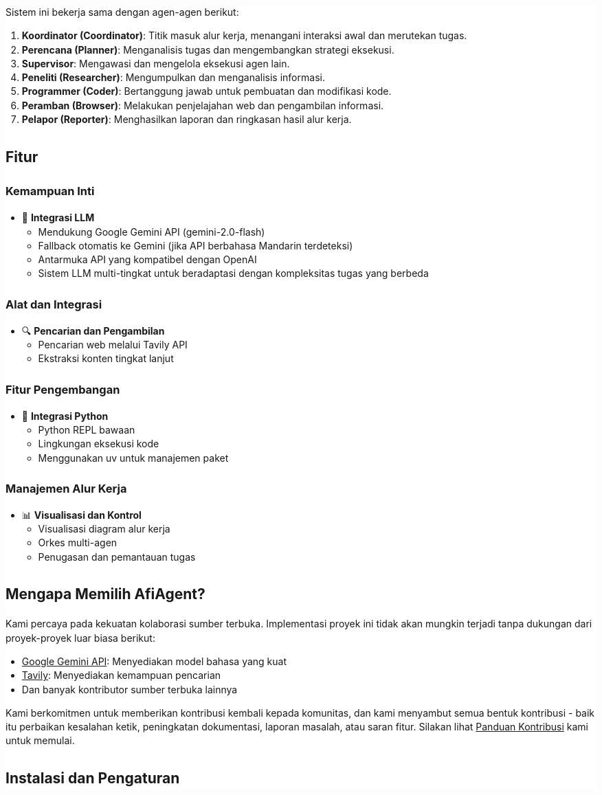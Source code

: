 Sistem ini bekerja sama dengan agen-agen berikut:

1. **Koordinator (Coordinator)**: Titik masuk alur kerja, menangani interaksi awal dan merutekan tugas.
2. **Perencana (Planner)**: Menganalisis tugas dan mengembangkan strategi eksekusi.
3. **Supervisor**: Mengawasi dan mengelola eksekusi agen lain.
4. **Peneliti (Researcher)**: Mengumpulkan dan menganalisis informasi.
5. **Programmer (Coder)**: Bertanggung jawab untuk pembuatan dan modifikasi kode.
6. **Peramban (Browser)**: Melakukan penjelajahan web dan pengambilan informasi.
7. **Pelapor (Reporter)**: Menghasilkan laporan dan ringkasan hasil alur kerja.

## Fitur

### Kemampuan Inti
- 🤖 **Integrasi LLM**
    - Mendukung Google Gemini API (gemini-2.0-flash)
    - Fallback otomatis ke Gemini (jika API berbahasa Mandarin terdeteksi)
    - Antarmuka API yang kompatibel dengan OpenAI
    - Sistem LLM multi-tingkat untuk beradaptasi dengan kompleksitas tugas yang berbeda

### Alat dan Integrasi
- 🔍 **Pencarian dan Pengambilan**
    - Pencarian web melalui Tavily API
    - Ekstraksi konten tingkat lanjut

### Fitur Pengembangan
- 🐍 **Integrasi Python**
    - Python REPL bawaan
    - Lingkungan eksekusi kode
    - Menggunakan uv untuk manajemen paket

### Manajemen Alur Kerja
- 📊 **Visualisasi dan Kontrol**
    - Visualisasi diagram alur kerja
    - Orkes multi-agen
    - Penugasan dan pemantauan tugas

## Mengapa Memilih AfiAgent?

Kami percaya pada kekuatan kolaborasi sumber terbuka. Implementasi proyek ini tidak akan mungkin terjadi tanpa dukungan dari proyek-proyek luar biasa berikut:
- [Google Gemini API](https://ai.google.dev/): Menyediakan model bahasa yang kuat
- [Tavily](https://tavily.com/): Menyediakan kemampuan pencarian
- Dan banyak kontributor sumber terbuka lainnya

Kami berkomitmen untuk memberikan kontribusi kembali kepada komunitas, dan kami menyambut semua bentuk kontribusi - baik itu perbaikan kesalahan ketik, peningkatan dokumentasi, laporan masalah, atau saran fitur. Silakan lihat [Panduan Kontribusi](CONTRIBUTING.md) kami untuk memulai.

## Instalasi dan Pengaturan
